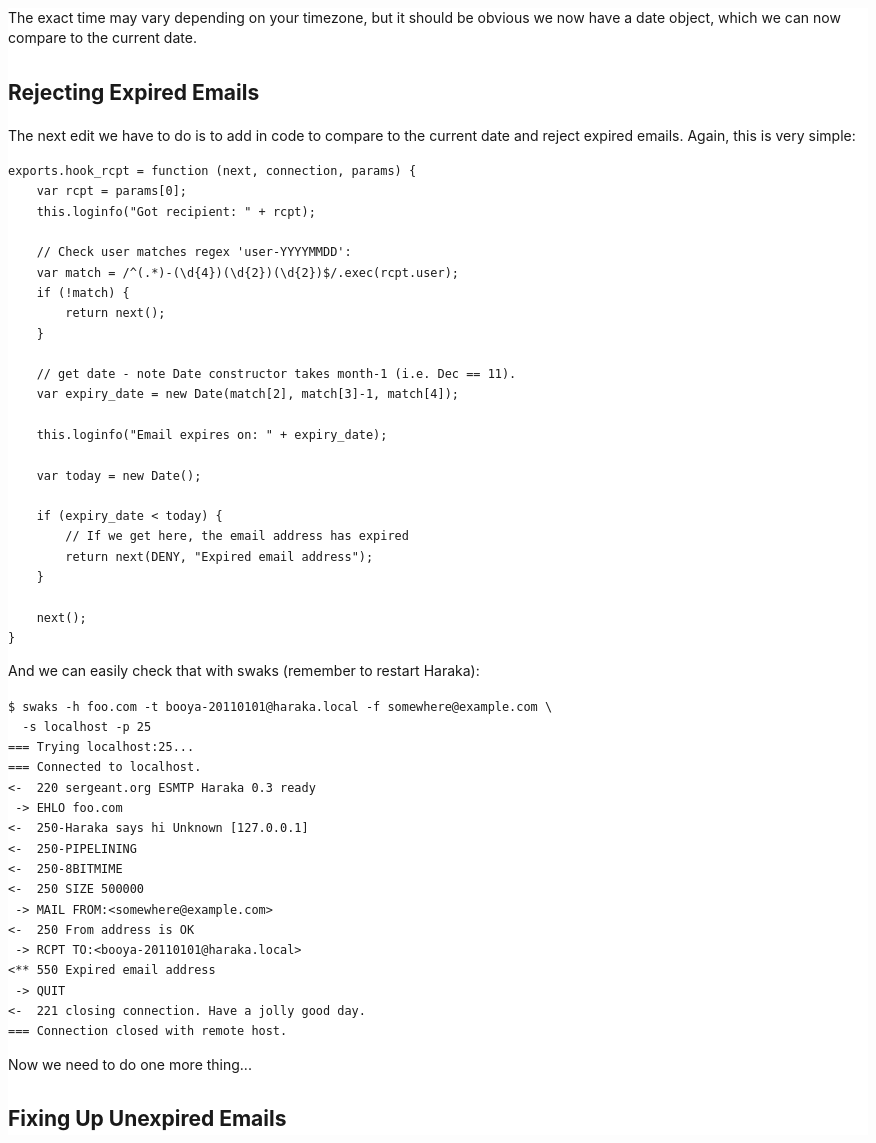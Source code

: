 The exact time may vary depending on your timezone, but it should be obvious
we now have a date object, which we can now compare to the current date.

## Rejecting Expired Emails

The next edit we have to do is to add in code to compare to the current date
and reject expired emails. Again, this is very simple:

    exports.hook_rcpt = function (next, connection, params) {
    	var rcpt = params[0];
    	this.loginfo("Got recipient: " + rcpt);

    	// Check user matches regex 'user-YYYYMMDD':
    	var match = /^(.*)-(\d{4})(\d{2})(\d{2})$/.exec(rcpt.user);
    	if (!match) {
    		return next();
    	}

    	// get date - note Date constructor takes month-1 (i.e. Dec == 11).
    	var expiry_date = new Date(match[2], match[3]-1, match[4]);

    	this.loginfo("Email expires on: " + expiry_date);

    	var today = new Date();

    	if (expiry_date < today) {
    		// If we get here, the email address has expired
    		return next(DENY, "Expired email address");
    	}

    	next();
    }

And we can easily check that with swaks (remember to restart Haraka):

    $ swaks -h foo.com -t booya-20110101@haraka.local -f somewhere@example.com \
      -s localhost -p 25
    === Trying localhost:25...
    === Connected to localhost.
    <-  220 sergeant.org ESMTP Haraka 0.3 ready
     -> EHLO foo.com
    <-  250-Haraka says hi Unknown [127.0.0.1]
    <-  250-PIPELINING
    <-  250-8BITMIME
    <-  250 SIZE 500000
     -> MAIL FROM:<somewhere@example.com>
    <-  250 From address is OK
     -> RCPT TO:<booya-20110101@haraka.local>
    <** 550 Expired email address
     -> QUIT
    <-  221 closing connection. Have a jolly good day.
    === Connection closed with remote host.

Now we need to do one more thing...

## Fixing Up Unexpired Emails


[1]: http://jetmore.org/john/code/swaks/